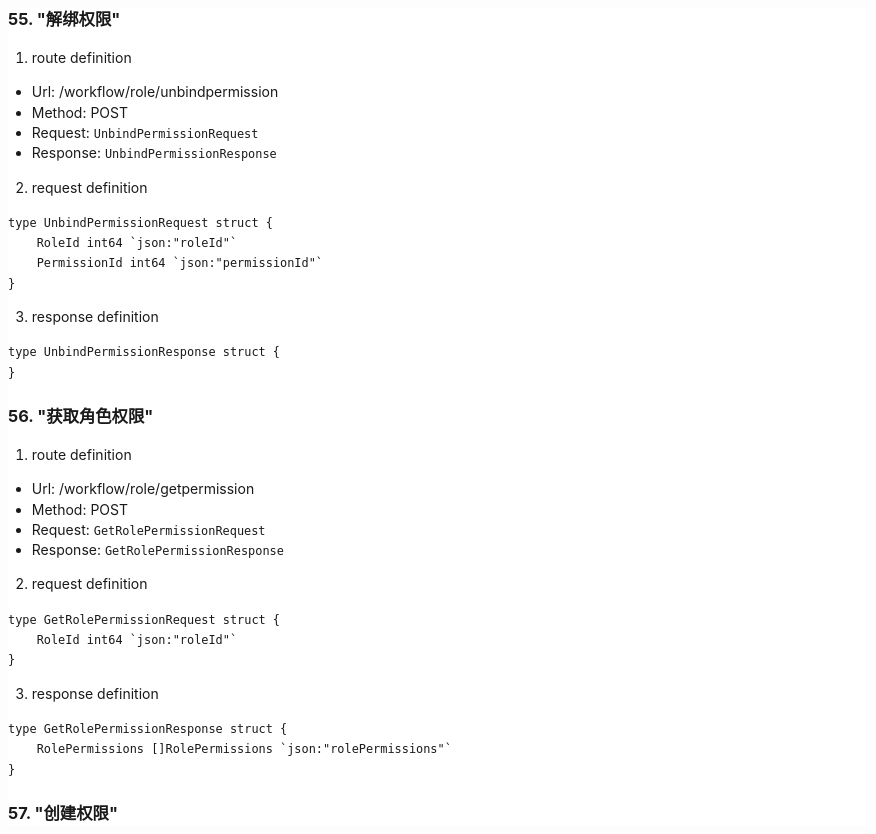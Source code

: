 ### 55. "解绑权限"

1. route definition

- Url: /workflow/role/unbindpermission
- Method: POST
- Request: `UnbindPermissionRequest`
- Response: `UnbindPermissionResponse`

2. request definition



```golang
type UnbindPermissionRequest struct {
	RoleId int64 `json:"roleId"`
	PermissionId int64 `json:"permissionId"`
}
```


3. response definition



```golang
type UnbindPermissionResponse struct {
}
```

### 56. "获取角色权限"

1. route definition

- Url: /workflow/role/getpermission
- Method: POST
- Request: `GetRolePermissionRequest`
- Response: `GetRolePermissionResponse`

2. request definition



```golang
type GetRolePermissionRequest struct {
	RoleId int64 `json:"roleId"`
}
```


3. response definition



```golang
type GetRolePermissionResponse struct {
	RolePermissions []RolePermissions `json:"rolePermissions"`
}
```

### 57. "创建权限"
